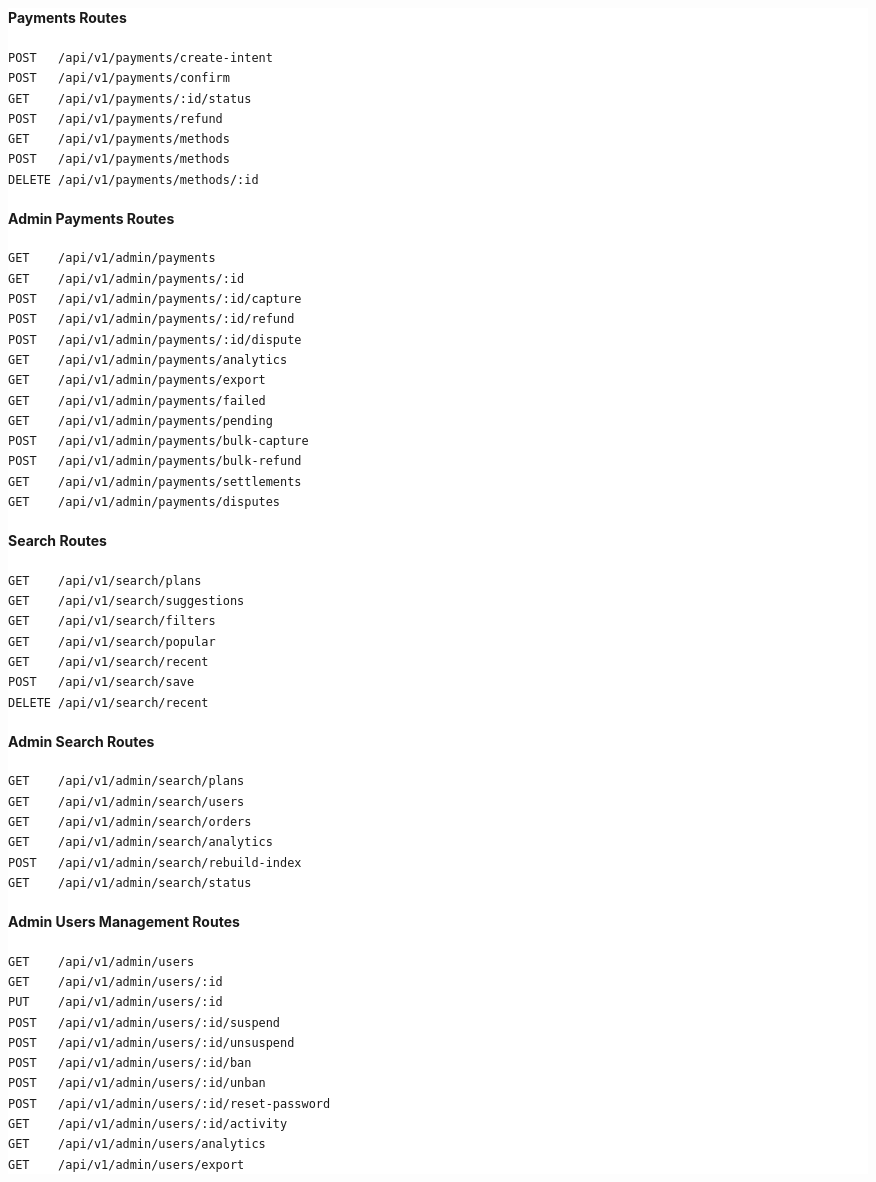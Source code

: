 #### **Payments Routes**
```
POST   /api/v1/payments/create-intent
POST   /api/v1/payments/confirm
GET    /api/v1/payments/:id/status
POST   /api/v1/payments/refund
GET    /api/v1/payments/methods
POST   /api/v1/payments/methods
DELETE /api/v1/payments/methods/:id
```

#### **Admin Payments Routes**
```
GET    /api/v1/admin/payments
GET    /api/v1/admin/payments/:id
POST   /api/v1/admin/payments/:id/capture
POST   /api/v1/admin/payments/:id/refund
POST   /api/v1/admin/payments/:id/dispute
GET    /api/v1/admin/payments/analytics
GET    /api/v1/admin/payments/export
GET    /api/v1/admin/payments/failed
GET    /api/v1/admin/payments/pending
POST   /api/v1/admin/payments/bulk-capture
POST   /api/v1/admin/payments/bulk-refund
GET    /api/v1/admin/payments/settlements
GET    /api/v1/admin/payments/disputes
```

#### **Search Routes**
```
GET    /api/v1/search/plans
GET    /api/v1/search/suggestions
GET    /api/v1/search/filters
GET    /api/v1/search/popular
GET    /api/v1/search/recent
POST   /api/v1/search/save
DELETE /api/v1/search/recent
```

#### **Admin Search Routes**
```
GET    /api/v1/admin/search/plans
GET    /api/v1/admin/search/users
GET    /api/v1/admin/search/orders
GET    /api/v1/admin/search/analytics
POST   /api/v1/admin/search/rebuild-index
GET    /api/v1/admin/search/status
```

#### **Admin Users Management Routes**
```
GET    /api/v1/admin/users
GET    /api/v1/admin/users/:id
PUT    /api/v1/admin/users/:id
POST   /api/v1/admin/users/:id/suspend
POST   /api/v1/admin/users/:id/unsuspend
POST   /api/v1/admin/users/:id/ban
POST   /api/v1/admin/users/:id/unban
POST   /api/v1/admin/users/:id/reset-password
GET    /api/v1/admin/users/:id/activity
GET    /api/v1/admin/users/analytics
GET    /api/v1/admin/users/export
```
